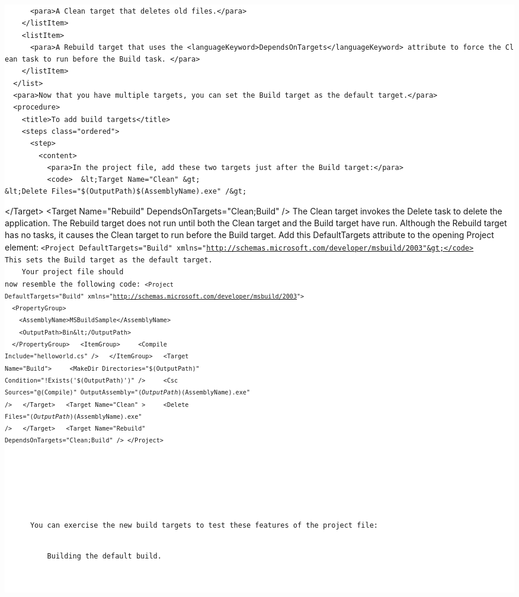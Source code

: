           <para>A Clean target that deletes old files.</para>
        </listItem>
        <listItem>
          <para>A Rebuild target that uses the <languageKeyword>DependsOnTargets</languageKeyword> attribute to force the Clean task to run before the Build task. </para>
        </listItem>
      </list>
      <para>Now that you have multiple targets, you can set the Build target as the default target.</para>
      <procedure>
        <title>To add build targets</title>
        <steps class="ordered">
          <step>
            <content>
              <para>In the project file, add these two targets just after the Build target:</para>
              <code>  &lt;Target Name="Clean" &gt;
    &lt;Delete Files="$(OutputPath)$(AssemblyName).exe" /&gt;
  &lt;/Target&gt;
  &lt;Target Name="Rebuild" DependsOnTargets="Clean;Build" /&gt;</code>
              <para>The Clean target invokes the Delete task to delete the application. The Rebuild target does not run until both the Clean target and the Build target have run. Although the Rebuild target has no tasks, it causes the Clean target to run before the Build target.</para>
            </content>
          </step>
          <step>
            <content>
              <para>Add this <languageKeyword>DefaultTargets</languageKeyword> attribute to the opening <languageKeyword>Project</languageKeyword> element:</para>
              <code>&lt;Project DefaultTargets="Build" xmlns="http://schemas.microsoft.com/developer/msbuild/2003"&gt;</code>
              <para>This sets the Build target as the default target.</para>
            </content>
          </step>
        </steps>
      </procedure>
      <para>Your project file should now resemble the following code:</para>
      <code>&lt;Project DefaultTargets="Build" xmlns="http://schemas.microsoft.com/developer/msbuild/2003"&gt;
  &lt;PropertyGroup&gt;
    &lt;AssemblyName&gt;MSBuildSample&lt;/AssemblyName&gt;
    &lt;OutputPath&gt;Bin\&lt;/OutputPath&gt;
  &lt;/PropertyGroup&gt;
  &lt;ItemGroup&gt;
    &lt;Compile Include="helloworld.cs" /&gt;
  &lt;/ItemGroup&gt;
  &lt;Target Name="Build"&gt;
    &lt;MakeDir Directories="$(OutputPath)" Condition="!Exists('$(OutputPath)')" /&gt;
    &lt;Csc Sources="@(Compile)" OutputAssembly="$(OutputPath)$(AssemblyName).exe" /&gt;
  &lt;/Target&gt;
  &lt;Target Name="Clean" &gt;
    &lt;Delete Files="$(OutputPath)$(AssemblyName).exe" /&gt;
  &lt;/Target&gt;
  &lt;Target Name="Rebuild" DependsOnTargets="Clean;Build" /&gt;
&lt;/Project&gt;</code>
    </content>
  </section>
  <section>
    <title>Testing the Build Targets</title>
    <content>
      <para>You can exercise the new build targets to test these features of the project file:</para>
      <list class="bullet">
        <listItem>
          <para>Building the default build.</para>
        </listItem>